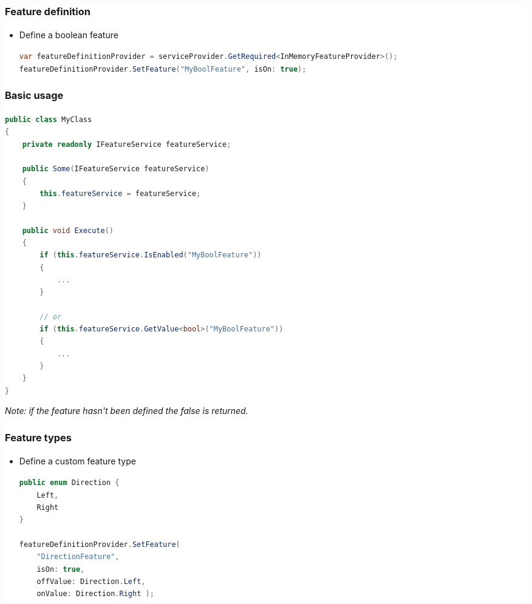 ### Feature definition

* Define a boolean feature
    ```C#
    var featureDefinitionProvider = serviceProvider.GetRequired<InMemoryFeatureProvider>();
    featureDefinitionProvider.SetFeature("MyBoolFeature", isOn: true);
    ```

### Basic usage

```C#
public class MyClass
{
    private readonly IFeatureService featureService;

    public Some(IFeatureService featureService)
    {
        this.featureService = featureService;
    }

    public void Execute()
    {
        if (this.featureService.IsEnabled("MyBoolFeature"))
        {
            ...
        }

        // or
        if (this.featureService.GetValue<bool>("MyBoolFeature"))
        {
            ...
        }
    }
}
```

_Note: if the feature hasn't been defined the false is returned._

### Feature types

* Define a custom feature type
    ```C#
    public enum Direction {
        Left,
        Right
    }

    featureDefinitionProvider.SetFeature(
        "DirectionFeature",
        isOn: true,
        offValue: Direction.Left,
        onValue: Direction.Right );
    ```
